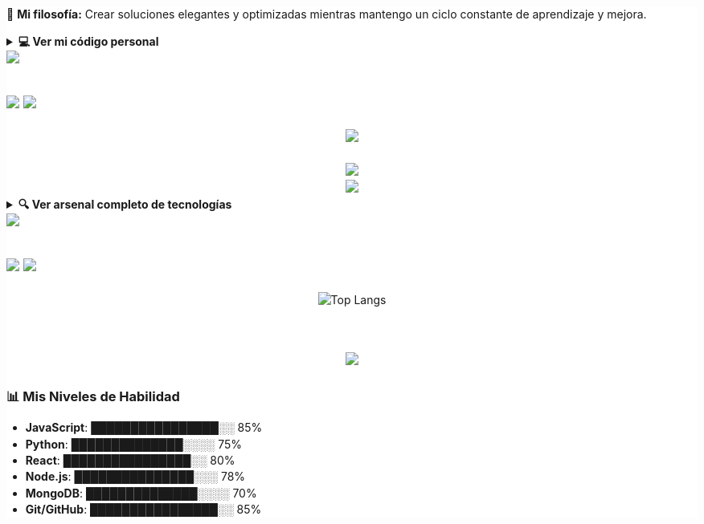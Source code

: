 🎯 **Mi filosofía:** Crear soluciones elegantes y optimizadas mientras mantengo un ciclo constante de aprendizaje y mejora.


<details><summary><b>💻 Ver mi código personal</b></summary></details>


<img src="https://user-images.githubusercontent.com/73097560/115834477-dbab4500-a447-11eb-908a-139a6edaec5c.gif" width="100%">

## <img src="https://media2.giphy.com/media/QssGEmpkyEOhBCb7e1/giphy.gif?cid=ecf05e47a0n3gi1bfqntqmob8g9aid1oyj2wr3ds3mg700bl&rid=giphy.gif" width="35"> <img src="https://readme-typing-svg.demolab.com?font=Orbitron&size=30&pause=1000&color=4ECDC4&vCenter=true&width=400&lines=Stack+Tecnológico" />


<div align="center">
  <img src="https://readme-typing-svg.demolab.com?font=Fira+Code&size=16&pause=1000&color=36BCF7&center=true&vCenter=true&width=800&lines=🚀+Tecnologías+que+domino+y+amo+usar+🚀" />
  <br/><br/>
  <img src="https://skillicons.dev/icons?i=js,py,html,css,react,nodejs,express,mongodb,mysql,git,vscode,figma&theme=dark&perline=6" />
</div>


<div align="center">
  <img src="https://readme-typing-svg.demolab.com?font=Courier+New&size=14&pause=2000&color=00FF00&center=true&vCenter=true&width=600&lines=Loading+skills...;███████████████████+100%25;JavaScript+Master+Unlocked!;Python+Wizard+Activated!;React+Ninja+Mode+ON!" />
</div>

<details><summary><b>🔍 Ver arsenal completo de tecnologías</b></summary></details>


<img src="https://www.animatedimages.org/data/media/562/animated-line-image-0184.gif" width="100%">

## <img src="https://media.giphy.com/media/WUlplcMpOCEmTGBtBW/giphy.gif" width="35"> <img src="https://readme-typing-svg.demolab.com?font=Orbitron&size=30&pause=1000&color=FF6B6B&vCenter=true&width=500&lines=Habilidades+y+Niveles" />


<div align="center">
  <img src="https://github-readme-stats-sigma-five.vercel.app/api/top-langs/?username=Bluexerry&theme=tokyonight&layout=compact&hide_border=true&bg_color=0D1117&title_color=FF6B6B&text_color=36BCF7" alt="Top Langs" height="200"/>
  
  
  <br/><br/>
  <img src="https://readme-typing-svg.demolab.com?font=Fira+Code&size=16&pause=500&color=36BCF7&center=true&vCenter=true&multiline=true&width=600&height=180&lines=📊+Analizando+habilidades...;JavaScript:+████████████████░░+85%25;Python:+██████████████░░░░+75%25;React:+████████████████░░+80%25;Node.js:+███████████████░░░+78%25;MongoDB:+██████████████░░░░+70%25;Git/GitHub:+████████████████░░+85%25" />
</div>

### 📊 Mis Niveles de Habilidad

- **JavaScript**: ████████████████░░ 85%
- **Python**: ██████████████░░░░ 75%
- **React**: ████████████████░░ 80%
- **Node.js**: ███████████████░░░ 78%
- **MongoDB**: ██████████████░░░░ 70%
- **Git/GitHub**: ████████████████░░ 85%
